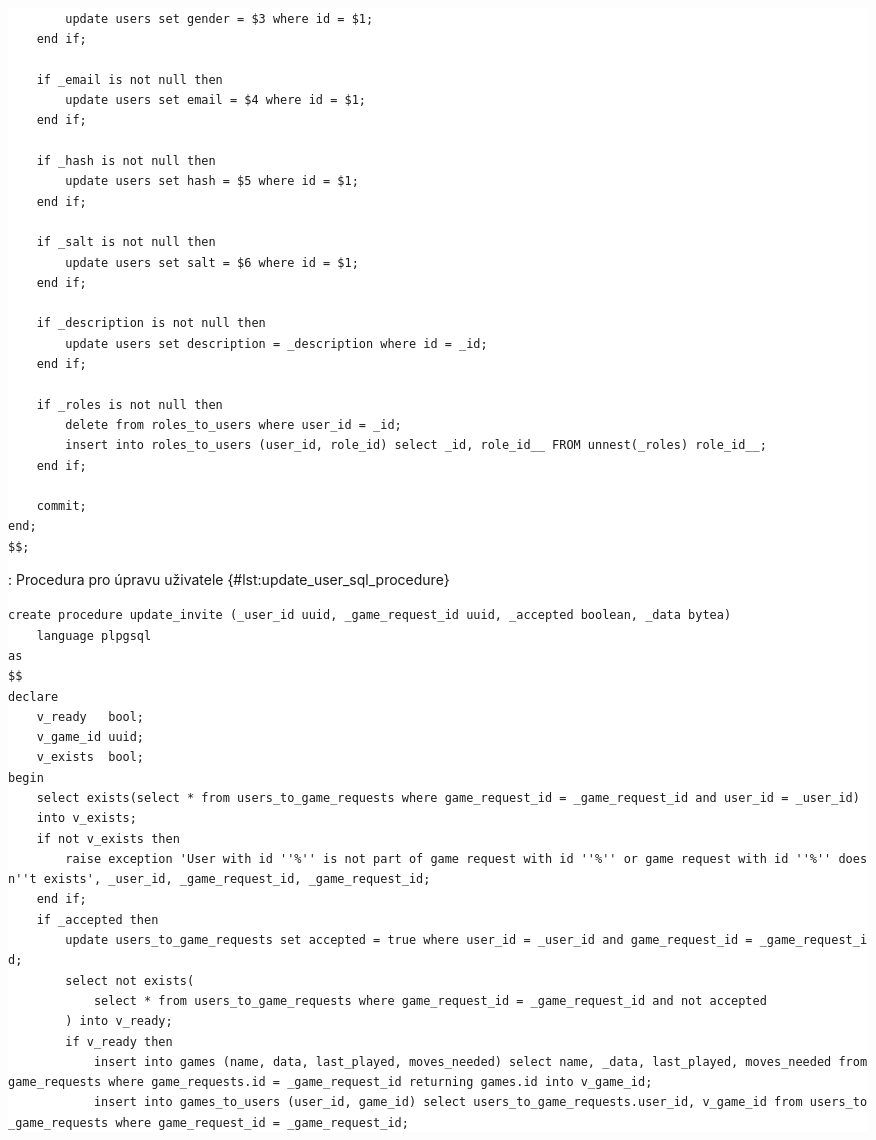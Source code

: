 ```{.sqlpostgresql .numberLines}
        update users set gender = $3 where id = $1;
    end if;
    
    if _email is not null then
        update users set email = $4 where id = $1;
    end if;
    
    if _hash is not null then
        update users set hash = $5 where id = $1;
    end if;
    
    if _salt is not null then
        update users set salt = $6 where id = $1;
    end if;
    
    if _description is not null then
        update users set description = _description where id = _id;
    end if;

    if _roles is not null then
        delete from roles_to_users where user_id = _id;
        insert into roles_to_users (user_id, role_id) select _id, role_id__ FROM unnest(_roles) role_id__;
    end if;
    
    commit;
end;
$$;
```

: Procedura pro úpravu uživatele {#lst:update_user_sql_procedure}


```{.sqlpostgresql .numberLines}
create procedure update_invite (_user_id uuid, _game_request_id uuid, _accepted boolean, _data bytea)
    language plpgsql
as
$$
declare
    v_ready   bool;
    v_game_id uuid;
    v_exists  bool;
begin
    select exists(select * from users_to_game_requests where game_request_id = _game_request_id and user_id = _user_id)
    into v_exists;
    if not v_exists then
        raise exception 'User with id ''%'' is not part of game request with id ''%'' or game request with id ''%'' doesn''t exists', _user_id, _game_request_id, _game_request_id;
    end if;
    if _accepted then
        update users_to_game_requests set accepted = true where user_id = _user_id and game_request_id = _game_request_id;
        select not exists(
            select * from users_to_game_requests where game_request_id = _game_request_id and not accepted
        ) into v_ready;
        if v_ready then
            insert into games (name, data, last_played, moves_needed) select name, _data, last_played, moves_needed from game_requests where game_requests.id = _game_request_id returning games.id into v_game_id;
            insert into games_to_users (user_id, game_id) select users_to_game_requests.user_id, v_game_id from users_to_game_requests where game_request_id = _game_request_id;
```